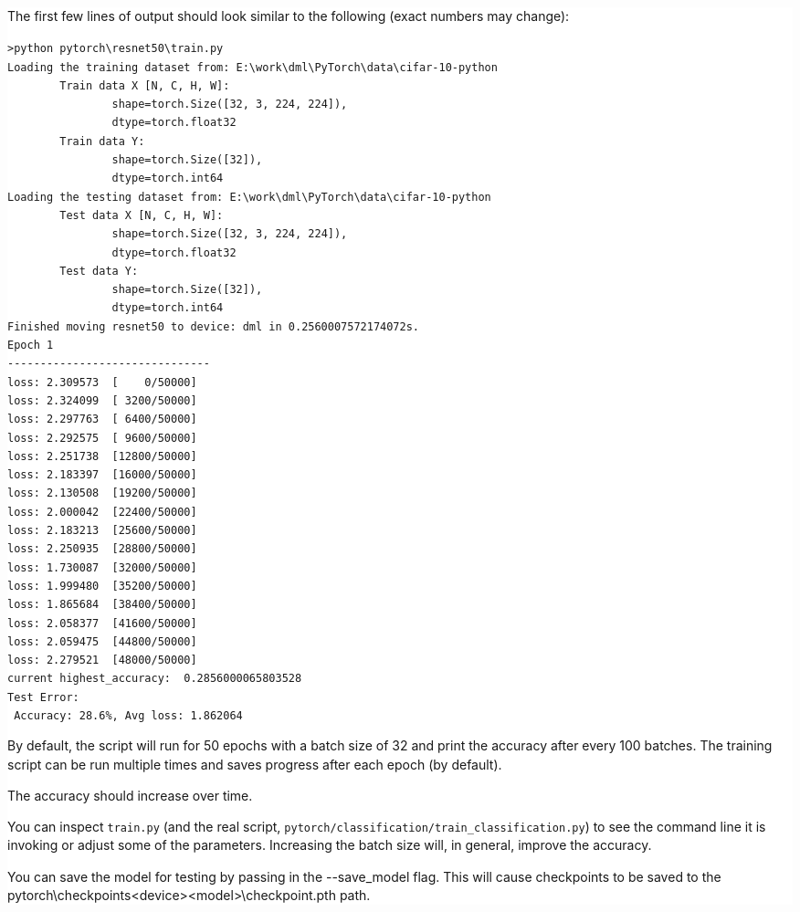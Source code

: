 The first few lines of output should look similar to the following (exact numbers may change):
```
>python pytorch\resnet50\train.py
Loading the training dataset from: E:\work\dml\PyTorch\data\cifar-10-python
        Train data X [N, C, H, W]:
                shape=torch.Size([32, 3, 224, 224]),
                dtype=torch.float32
        Train data Y:
                shape=torch.Size([32]),
                dtype=torch.int64
Loading the testing dataset from: E:\work\dml\PyTorch\data\cifar-10-python
        Test data X [N, C, H, W]:
                shape=torch.Size([32, 3, 224, 224]),
                dtype=torch.float32
        Test data Y:
                shape=torch.Size([32]),
                dtype=torch.int64
Finished moving resnet50 to device: dml in 0.2560007572174072s.
Epoch 1
-------------------------------
loss: 2.309573  [    0/50000]
loss: 2.324099  [ 3200/50000]
loss: 2.297763  [ 6400/50000]
loss: 2.292575  [ 9600/50000]
loss: 2.251738  [12800/50000]
loss: 2.183397  [16000/50000]
loss: 2.130508  [19200/50000]
loss: 2.000042  [22400/50000]
loss: 2.183213  [25600/50000]
loss: 2.250935  [28800/50000]
loss: 1.730087  [32000/50000]
loss: 1.999480  [35200/50000]
loss: 1.865684  [38400/50000]
loss: 2.058377  [41600/50000]
loss: 2.059475  [44800/50000]
loss: 2.279521  [48000/50000]
current highest_accuracy:  0.2856000065803528
Test Error:
 Accuracy: 28.6%, Avg loss: 1.862064
```

By default, the script will run for 50 epochs with a batch size of 32 and print the accuracy after every 100 batches. The training script can be run multiple times and saves progress after each epoch (by default).

The accuracy should increase over time.

You can inspect `train.py` (and the real script, `pytorch/classification/train_classification.py`) to see the command line it is invoking or adjust some of the parameters. Increasing the batch size will, in general, improve the accuracy. 

You can save the model for testing by passing in the --save_model flag. This will cause checkpoints to be saved to the pytorch\checkpoints\<device>\<model>\checkpoint.pth path.
